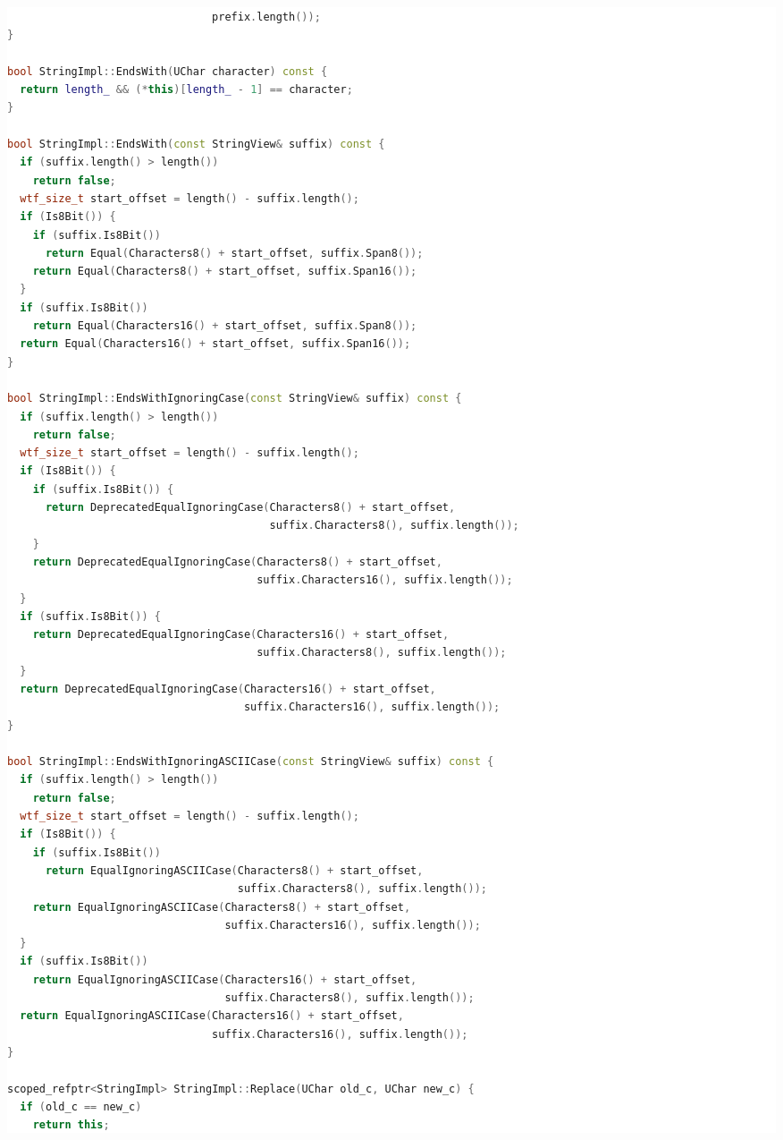 ```cpp
                                prefix.length());
}

bool StringImpl::EndsWith(UChar character) const {
  return length_ && (*this)[length_ - 1] == character;
}

bool StringImpl::EndsWith(const StringView& suffix) const {
  if (suffix.length() > length())
    return false;
  wtf_size_t start_offset = length() - suffix.length();
  if (Is8Bit()) {
    if (suffix.Is8Bit())
      return Equal(Characters8() + start_offset, suffix.Span8());
    return Equal(Characters8() + start_offset, suffix.Span16());
  }
  if (suffix.Is8Bit())
    return Equal(Characters16() + start_offset, suffix.Span8());
  return Equal(Characters16() + start_offset, suffix.Span16());
}

bool StringImpl::EndsWithIgnoringCase(const StringView& suffix) const {
  if (suffix.length() > length())
    return false;
  wtf_size_t start_offset = length() - suffix.length();
  if (Is8Bit()) {
    if (suffix.Is8Bit()) {
      return DeprecatedEqualIgnoringCase(Characters8() + start_offset,
                                         suffix.Characters8(), suffix.length());
    }
    return DeprecatedEqualIgnoringCase(Characters8() + start_offset,
                                       suffix.Characters16(), suffix.length());
  }
  if (suffix.Is8Bit()) {
    return DeprecatedEqualIgnoringCase(Characters16() + start_offset,
                                       suffix.Characters8(), suffix.length());
  }
  return DeprecatedEqualIgnoringCase(Characters16() + start_offset,
                                     suffix.Characters16(), suffix.length());
}

bool StringImpl::EndsWithIgnoringASCIICase(const StringView& suffix) const {
  if (suffix.length() > length())
    return false;
  wtf_size_t start_offset = length() - suffix.length();
  if (Is8Bit()) {
    if (suffix.Is8Bit())
      return EqualIgnoringASCIICase(Characters8() + start_offset,
                                    suffix.Characters8(), suffix.length());
    return EqualIgnoringASCIICase(Characters8() + start_offset,
                                  suffix.Characters16(), suffix.length());
  }
  if (suffix.Is8Bit())
    return EqualIgnoringASCIICase(Characters16() + start_offset,
                                  suffix.Characters8(), suffix.length());
  return EqualIgnoringASCIICase(Characters16() + start_offset,
                                suffix.Characters16(), suffix.length());
}

scoped_refptr<StringImpl> StringImpl::Replace(UChar old_c, UChar new_c) {
  if (old_c == new_c)
    return this;

```